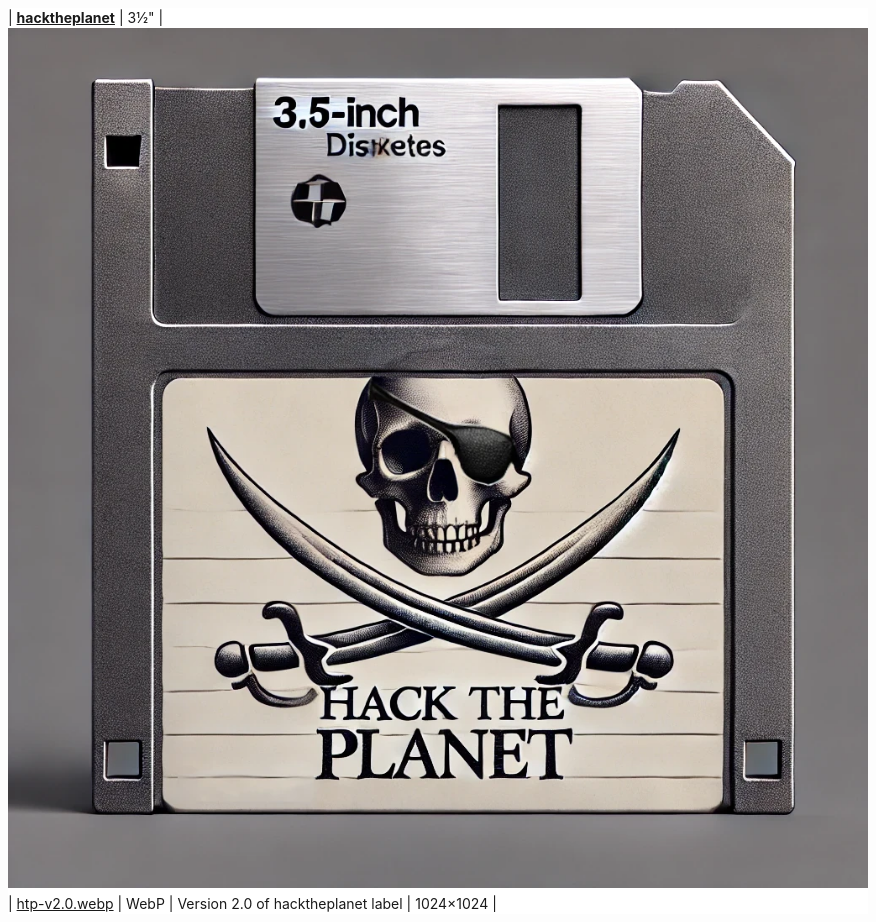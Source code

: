 | **[hacktheplanet](floppy/hacktheplanet)** | 3½" | ![htp-v2.0](floppy/hacktheplanet/fdd312/htp-v2.0.webp) | [htp-v2.0.webp](floppy/hacktheplanet/fdd312/htp-v2.0.webp) | WebP | Version 2.0 of hacktheplanet label | 1024×1024 |